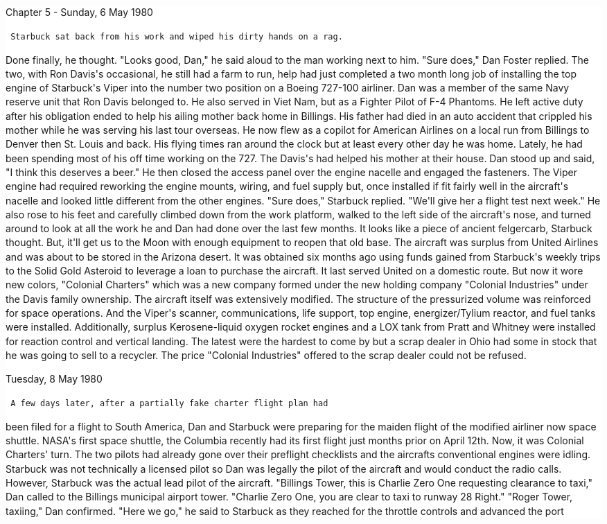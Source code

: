 Chapter 5 - Sunday, 6 May 1980

     Starbuck sat back from his work and wiped his dirty hands on a rag.
Done finally, he thought. "Looks good, Dan," he said aloud to the man
working next to him.
     "Sure does," Dan Foster replied. The two, with Ron Davis's
occasional, he still had a farm to run, help had just completed a two
month long job of installing the top engine of Starbuck's Viper into the
number two position on a Boeing 727-100 airliner.
     Dan was a member of the same Navy reserve unit that Ron Davis
belonged to. He also served in Viet Nam, but as a Fighter Pilot of F-4
Phantoms. He left active duty after his obligation ended to help his
ailing mother back home in Billings. His father had died in an auto
accident that crippled his mother while he was serving his last tour
overseas. He now flew as a copilot for American Airlines on a local run
from Billings to Denver then St. Louis and back. His flying times ran
around the clock but at least every other day he was home. Lately, he had
been spending most of his off time working on the 727. The Davis's had
helped his mother at their house.
     Dan stood up and said, "I think this deserves a beer." He then
closed the access panel over the engine nacelle and engaged the
fasteners. The Viper engine had required reworking the engine mounts,
wiring, and fuel supply but, once installed if fit fairly well in the
aircraft's nacelle and looked little different from the other engines.
     "Sure does," Starbuck replied. "We'll give her a flight test next
week." He also rose to his feet and carefully climbed down from the work
platform, walked to the left side of the aircraft's nose, and turned
around to look at all the work he and Dan had done over the last few
months.
     It looks like a piece of ancient felgercarb, Starbuck thought. But,
it'll get us to the Moon with enough equipment to reopen that old base.
     The aircraft was surplus from United Airlines and was about to be
stored in the Arizona desert. It was obtained six months ago using funds
gained from Starbuck's weekly trips to the Solid Gold Asteroid to
leverage a loan to purchase the aircraft. It last served United on a
domestic route. But now it wore new colors, "Colonial Charters" which was
a new company formed under the new holding company "Colonial Industries"
under the Davis family ownership.
     The aircraft itself was extensively modified. The structure of the
pressurized volume was reinforced for space operations. And the Viper's
scanner, communications, life support, top engine, energizer/Tylium
reactor, and fuel tanks were installed. Additionally, surplus
Kerosene-liquid oxygen rocket engines and a LOX tank from Pratt and
Whitney were installed for reaction control and vertical landing. The
latest were the hardest to come by but a scrap dealer in Ohio had some in
stock that he was going to sell to a recycler. The price "Colonial
Industries" offered to the scrap dealer could not be refused.


Tuesday, 8 May 1980

     A few days later, after a partially fake charter flight plan had
been filed for a flight to South America, Dan and Starbuck were preparing
for the maiden flight of the modified airliner now space shuttle. NASA's
first space shuttle, the Columbia recently had its first flight just
months prior on April 12th. Now, it was Colonial Charters' turn. The two
pilots had already gone over their preflight checklists and the aircrafts
conventional engines were idling. Starbuck was not technically a licensed
pilot so Dan was legally the pilot of the aircraft and would conduct the
radio calls. However, Starbuck was the actual lead pilot of the aircraft.
     "Billings Tower, this is Charlie Zero One requesting clearance to
taxi," Dan called to the Billings municipal airport tower.
     "Charlie Zero One, you are clear to taxi to runway 28 Right."
     "Roger Tower, taxiing," Dan confirmed. "Here we go," he said to
Starbuck as they reached for the throttle controls and advanced the port